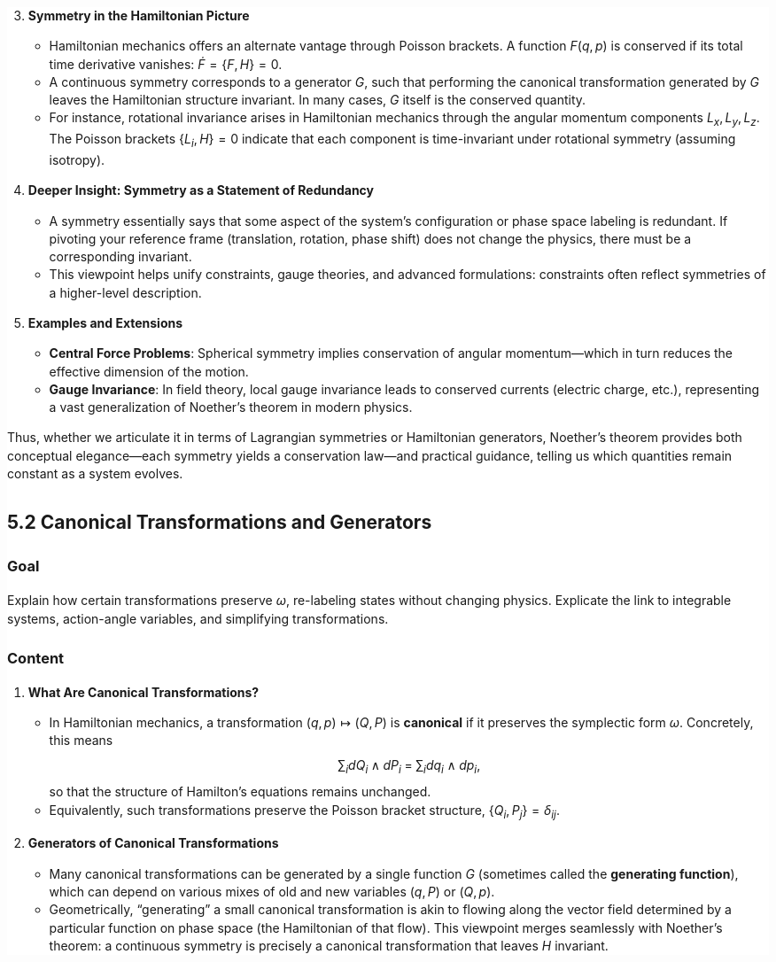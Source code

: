 3. **Symmetry in the Hamiltonian Picture**
   - Hamiltonian mechanics offers an alternate vantage through Poisson brackets. A function $F(q,p)$ is conserved if its total time derivative vanishes: $\dot{F} = \{F,H\} = 0$.
   - A continuous symmetry corresponds to a generator $G$, such that performing the canonical transformation generated by $G$ leaves the Hamiltonian structure invariant. In many cases, $G$ itself is the conserved quantity.
   - For instance, rotational invariance arises in Hamiltonian mechanics through the angular momentum components $L_x, L_y, L_z$. The Poisson brackets $\{L_i, H\} = 0$ indicate that each component is time-invariant under rotational symmetry (assuming isotropy).

4. **Deeper Insight: Symmetry as a Statement of Redundancy**
   - A symmetry essentially says that some aspect of the system’s configuration or phase space labeling is redundant. If pivoting your reference frame (translation, rotation, phase shift) does not change the physics, there must be a corresponding invariant.
   - This viewpoint helps unify constraints, gauge theories, and advanced formulations: constraints often reflect symmetries of a higher-level description.

5. **Examples and Extensions**
   - **Central Force Problems**: Spherical symmetry implies conservation of angular momentum—which in turn reduces the effective dimension of the motion.
   - **Gauge Invariance**: In field theory, local gauge invariance leads to conserved currents (electric charge, etc.), representing a vast generalization of Noether’s theorem in modern physics.

Thus, whether we articulate it in terms of Lagrangian symmetries or Hamiltonian generators, Noether’s theorem provides both conceptual elegance—each symmetry yields a conservation law—and practical guidance, telling us which quantities remain constant as a system evolves.

## 5.2 Canonical Transformations and Generators

### Goal
Explain how certain transformations preserve $\omega$, re-labeling states without changing physics. Explicate the link to integrable systems, action-angle variables, and simplifying transformations.

### Content

1. **What Are Canonical Transformations?**
   - In Hamiltonian mechanics, a transformation $(q,p) \mapsto (Q,P)$ is **canonical** if it preserves the symplectic form $\omega$. Concretely, this means
     $$
       \sum_i dQ_i \wedge dP_i
       \;=\; 
       \sum_i dq_i \wedge dp_i,
     $$
    so that the structure of Hamilton’s equations remains unchanged.
   - Equivalently, such transformations preserve the Poisson bracket structure, $\{Q_i,P_j\} = \delta_{ij}$.

2. **Generators of Canonical Transformations**
   - Many canonical transformations can be generated by a single function $G$ (sometimes called the **generating function**), which can depend on various mixes of old and new variables $(q,P)$ or $(Q,p)$.
   - Geometrically, “generating” a small canonical transformation is akin to flowing along the vector field determined by a particular function on phase space (the Hamiltonian of that flow). This viewpoint merges seamlessly with Noether’s theorem: a continuous symmetry is precisely a canonical transformation that leaves $H$ invariant.
